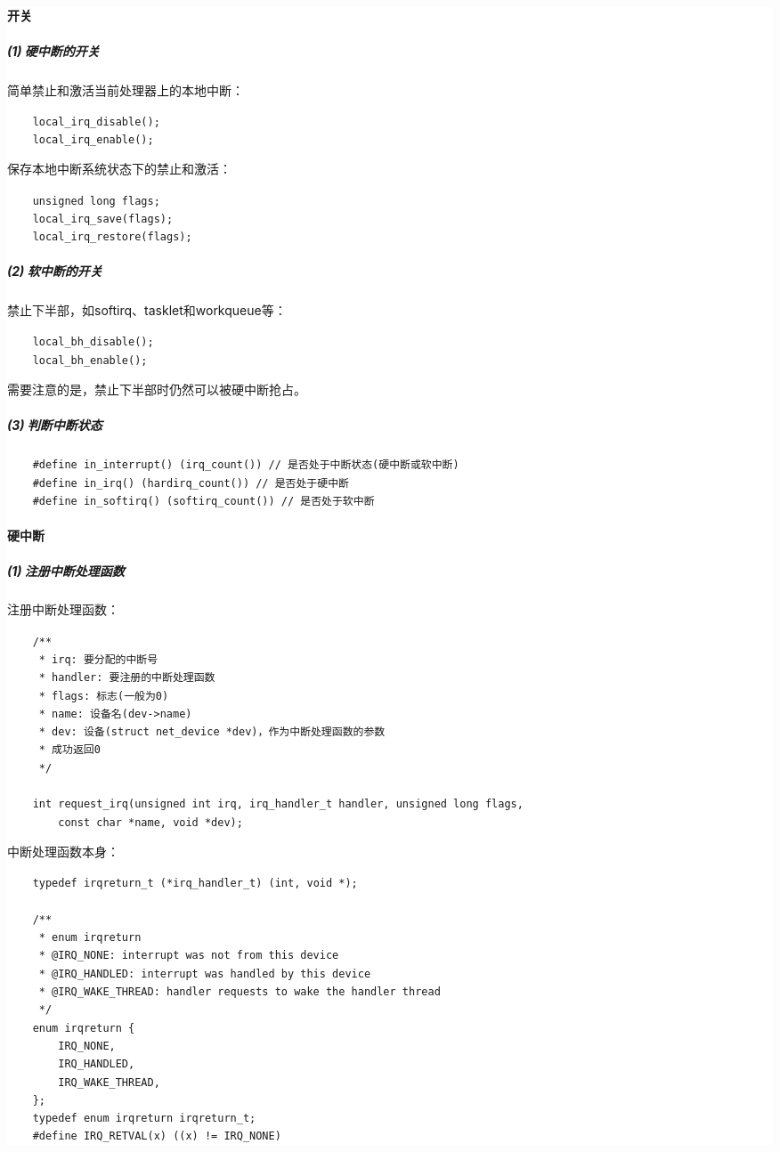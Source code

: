 #### 开关
##### (1) 硬中断的开关
简单禁止和激活当前处理器上的本地中断：
```
	local_irq_disable();
	local_irq_enable();
```
保存本地中断系统状态下的禁止和激活：
```
	unsigned long flags;
	local_irq_save(flags);
	local_irq_restore(flags);
```

##### (2) 软中断的开关
禁止下半部，如softirq、tasklet和workqueue等：
```
	local_bh_disable();
	local_bh_enable();
```
需要注意的是，禁止下半部时仍然可以被硬中断抢占。

##### (3) 判断中断状态
```
	#define in_interrupt() (irq_count()) // 是否处于中断状态(硬中断或软中断)
	#define in_irq() (hardirq_count()) // 是否处于硬中断
	#define in_softirq() (softirq_count()) // 是否处于软中断
```

#### 硬中断
##### (1) 注册中断处理函数

注册中断处理函数：
```
	/** 
	 * irq: 要分配的中断号 
	 * handler: 要注册的中断处理函数 
	 * flags: 标志(一般为0) 
	 * name: 设备名(dev->name) 
	 * dev: 设备(struct net_device *dev)，作为中断处理函数的参数 
	 * 成功返回0 
	 */  
	  
	int request_irq(unsigned int irq, irq_handler_t handler, unsigned long flags,   
		const char *name, void *dev);  
```

中断处理函数本身：
```
	typedef irqreturn_t (*irq_handler_t) (int, void *);  
	  
	/** 
	 * enum irqreturn 
	 * @IRQ_NONE: interrupt was not from this device 
	 * @IRQ_HANDLED: interrupt was handled by this device 
	 * @IRQ_WAKE_THREAD: handler requests to wake the handler thread 
	 */  
	enum irqreturn {  
		IRQ_NONE,  
		IRQ_HANDLED,  
		IRQ_WAKE_THREAD,  
	};  
	typedef enum irqreturn irqreturn_t;  
	#define IRQ_RETVAL(x) ((x) != IRQ_NONE)  
```
